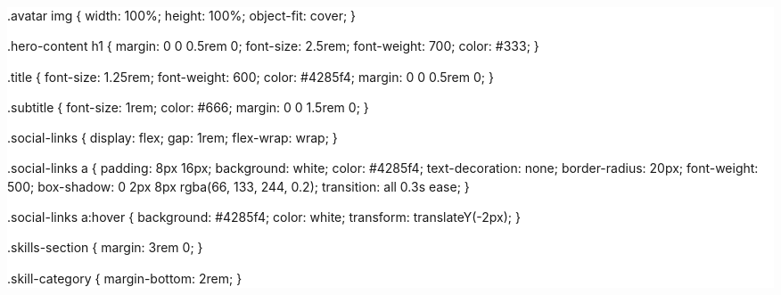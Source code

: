 .avatar img {
  width: 100%;
  height: 100%;
  object-fit: cover;
}

.hero-content h1 {
  margin: 0 0 0.5rem 0;
  font-size: 2.5rem;
  font-weight: 700;
  color: #333;
}

.title {
  font-size: 1.25rem;
  font-weight: 600;
  color: #4285f4;
  margin: 0 0 0.5rem 0;
}

.subtitle {
  font-size: 1rem;
  color: #666;
  margin: 0 0 1.5rem 0;
}

.social-links {
  display: flex;
  gap: 1rem;
  flex-wrap: wrap;
}

.social-links a {
  padding: 8px 16px;
  background: white;
  color: #4285f4;
  text-decoration: none;
  border-radius: 20px;
  font-weight: 500;
  box-shadow: 0 2px 8px rgba(66, 133, 244, 0.2);
  transition: all 0.3s ease;
}

.social-links a:hover {
  background: #4285f4;
  color: white;
  transform: translateY(-2px);
}

.skills-section {
  margin: 3rem 0;
}

.skill-category {
  margin-bottom: 2rem;
}
